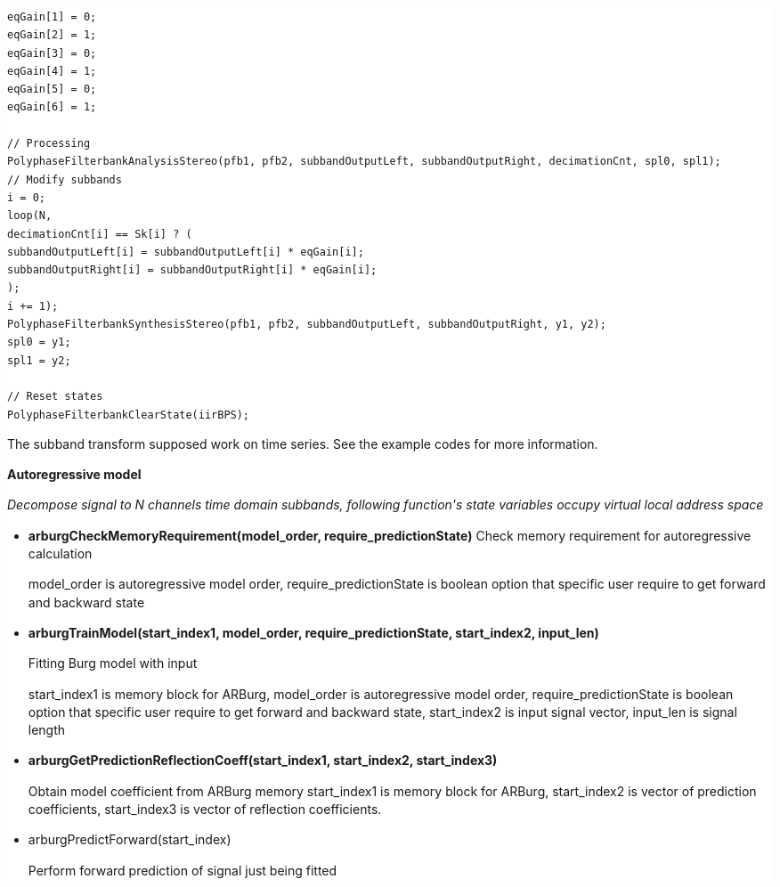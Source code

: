 ```
eqGain[1] = 0;
eqGain[2] = 1;
eqGain[3] = 0;
eqGain[4] = 1;
eqGain[5] = 0;
eqGain[6] = 1;

// Processing
PolyphaseFilterbankAnalysisStereo(pfb1, pfb2, subbandOutputLeft, subbandOutputRight, decimationCnt, spl0, spl1);
// Modify subbands
i = 0;
loop(N, 
decimationCnt[i] == Sk[i] ? (
subbandOutputLeft[i] = subbandOutputLeft[i] * eqGain[i];
subbandOutputRight[i] = subbandOutputRight[i] * eqGain[i];
);
i += 1);
PolyphaseFilterbankSynthesisStereo(pfb1, pfb2, subbandOutputLeft, subbandOutputRight, y1, y2);
spl0 = y1;
spl1 = y2;

// Reset states
PolyphaseFilterbankClearState(iirBPS);
```

The subband transform supposed work on time series. See the example codes for more information.

**Autoregressive model**

_Decompose signal to N channels time domain subbands, following function's state variables occupy virtual local address space_

- **arburgCheckMemoryRequirement(model_order, require_predictionState)**
  Check memory requirement for autoregressive calculation
  
  model_order is autoregressive model order, require_predictionState is boolean option that specific user require to get forward and backward state

- **arburgTrainModel(start_index1, model_order, require_predictionState, start_index2, input_len)**
  
  Fitting Burg model with input
  
  start_index1 is memory block for ARBurg, model_order is autoregressive model order, require_predictionState is boolean option that specific user require to get forward and backward state, start_index2 is input signal vector, input_len is signal length

- **arburgGetPredictionReflectionCoeff(start_index1, start_index2, start_index3)**
  
  Obtain model coefficient from ARBurg memory
  start_index1 is memory block for ARBurg, start_index2 is vector of prediction coefficients, start_index3 is vector of reflection coefficients.

- arburgPredictForward(start_index)
  
  Perform forward prediction of signal just being fitted
  
